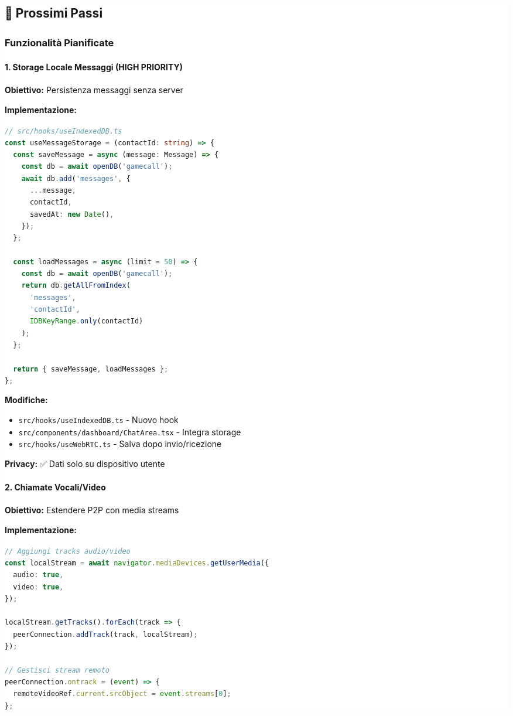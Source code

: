 
## 🔮 Prossimi Passi

### Funzionalità Pianificate

#### 1. Storage Locale Messaggi (HIGH PRIORITY)

**Obiettivo:** Persistenza messaggi senza server

**Implementazione:**
```typescript
// src/hooks/useIndexedDB.ts
const useMessageStorage = (contactId: string) => {
  const saveMessage = async (message: Message) => {
    const db = await openDB('gamecall');
    await db.add('messages', {
      ...message,
      contactId,
      savedAt: new Date(),
    });
  };

  const loadMessages = async (limit = 50) => {
    const db = await openDB('gamecall');
    return db.getAllFromIndex(
      'messages',
      'contactId',
      IDBKeyRange.only(contactId)
    );
  };

  return { saveMessage, loadMessages };
};
```

**Modifiche:**
- `src/hooks/useIndexedDB.ts` - Nuovo hook
- `src/components/dashboard/ChatArea.tsx` - Integra storage
- `src/hooks/useWebRTC.ts` - Salva dopo invio/ricezione

**Privacy:** ✅ Dati solo su dispositivo utente

#### 2. Chiamate Vocali/Video

**Obiettivo:** Estendere P2P con media streams

**Implementazione:**
```typescript
// Aggiungi tracks audio/video
const localStream = await navigator.mediaDevices.getUserMedia({
  audio: true,
  video: true,
});

localStream.getTracks().forEach(track => {
  peerConnection.addTrack(track, localStream);
});

// Gestisci stream remoto
peerConnection.ontrack = (event) => {
  remoteVideoRef.current.srcObject = event.streams[0];
};
```
